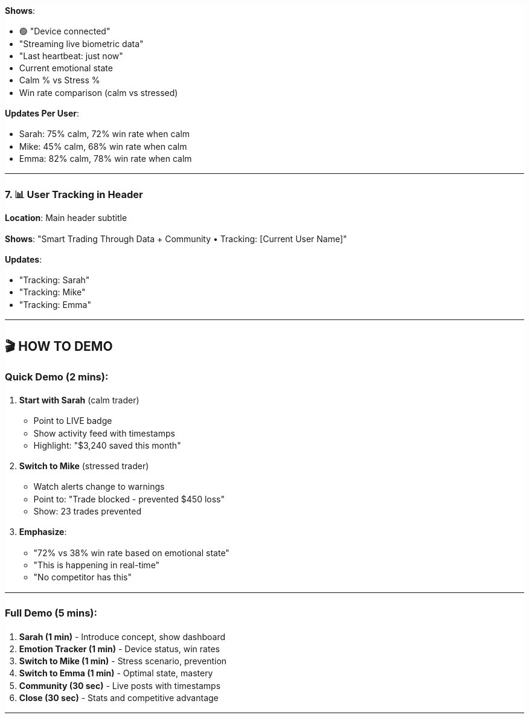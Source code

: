 **Shows**:
- 🟢 "Device connected"
- "Streaming live biometric data"
- "Last heartbeat: just now"
- Current emotional state
- Calm % vs Stress %
- Win rate comparison (calm vs stressed)

**Updates Per User**:
- Sarah: 75% calm, 72% win rate when calm
- Mike: 45% calm, 68% win rate when calm
- Emma: 82% calm, 78% win rate when calm

---

### 7. **📊 User Tracking in Header**
**Location**: Main header subtitle

**Shows**:
"Smart Trading Through Data + Community • Tracking: [Current User Name]"

**Updates**:
- "Tracking: Sarah"
- "Tracking: Mike"
- "Tracking: Emma"

---

## 🎬 **HOW TO DEMO**

### **Quick Demo (2 mins)**:

1. **Start with Sarah** (calm trader)
   - Point to LIVE badge
   - Show activity feed with timestamps
   - Highlight: "$3,240 saved this month"

2. **Switch to Mike** (stressed trader)
   - Watch alerts change to warnings
   - Point to: "Trade blocked - prevented $450 loss"
   - Show: 23 trades prevented

3. **Emphasize**:
   - "72% vs 38% win rate based on emotional state"
   - "This is happening in real-time"
   - "No competitor has this"

---

### **Full Demo (5 mins)**:

1. **Sarah (1 min)** - Introduce concept, show dashboard
2. **Emotion Tracker (1 min)** - Device status, win rates
3. **Switch to Mike (1 min)** - Stress scenario, prevention
4. **Switch to Emma (1 min)** - Optimal state, mastery
5. **Community (30 sec)** - Live posts with timestamps
6. **Close (30 sec)** - Stats and competitive advantage

---